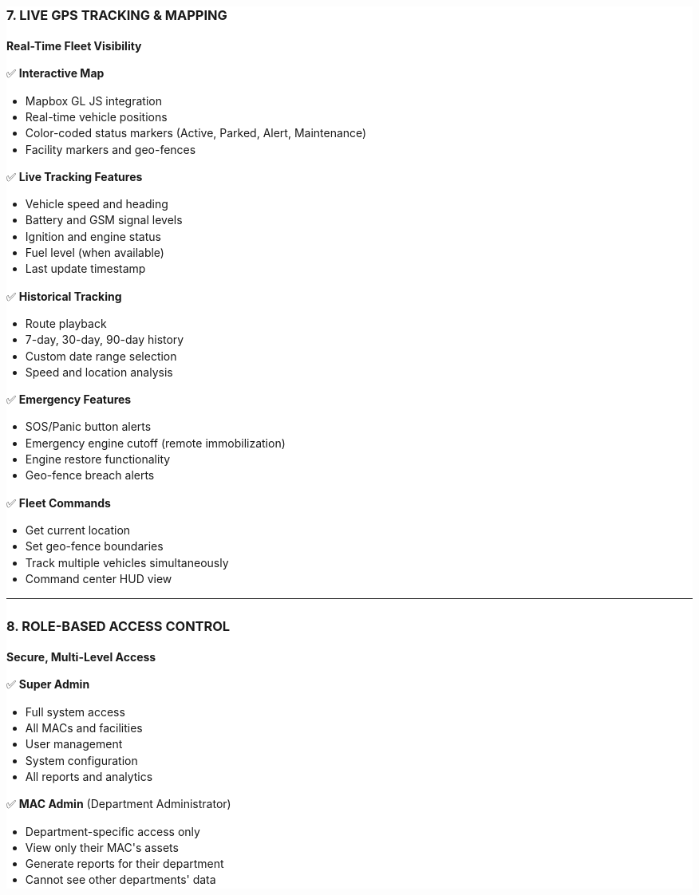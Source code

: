 
### 7. LIVE GPS TRACKING & MAPPING

**Real-Time Fleet Visibility**

✅ **Interactive Map**
- Mapbox GL JS integration
- Real-time vehicle positions
- Color-coded status markers (Active, Parked, Alert, Maintenance)
- Facility markers and geo-fences

✅ **Live Tracking Features**
- Vehicle speed and heading
- Battery and GSM signal levels
- Ignition and engine status
- Fuel level (when available)
- Last update timestamp

✅ **Historical Tracking**
- Route playback
- 7-day, 30-day, 90-day history
- Custom date range selection
- Speed and location analysis

✅ **Emergency Features**
- SOS/Panic button alerts
- Emergency engine cutoff (remote immobilization)
- Engine restore functionality
- Geo-fence breach alerts

✅ **Fleet Commands**
- Get current location
- Set geo-fence boundaries
- Track multiple vehicles simultaneously
- Command center HUD view

---

### 8. ROLE-BASED ACCESS CONTROL

**Secure, Multi-Level Access**

✅ **Super Admin**
- Full system access
- All MACs and facilities
- User management
- System configuration
- All reports and analytics

✅ **MAC Admin** (Department Administrator)
- Department-specific access only
- View only their MAC's assets
- Generate reports for their department
- Cannot see other departments' data
